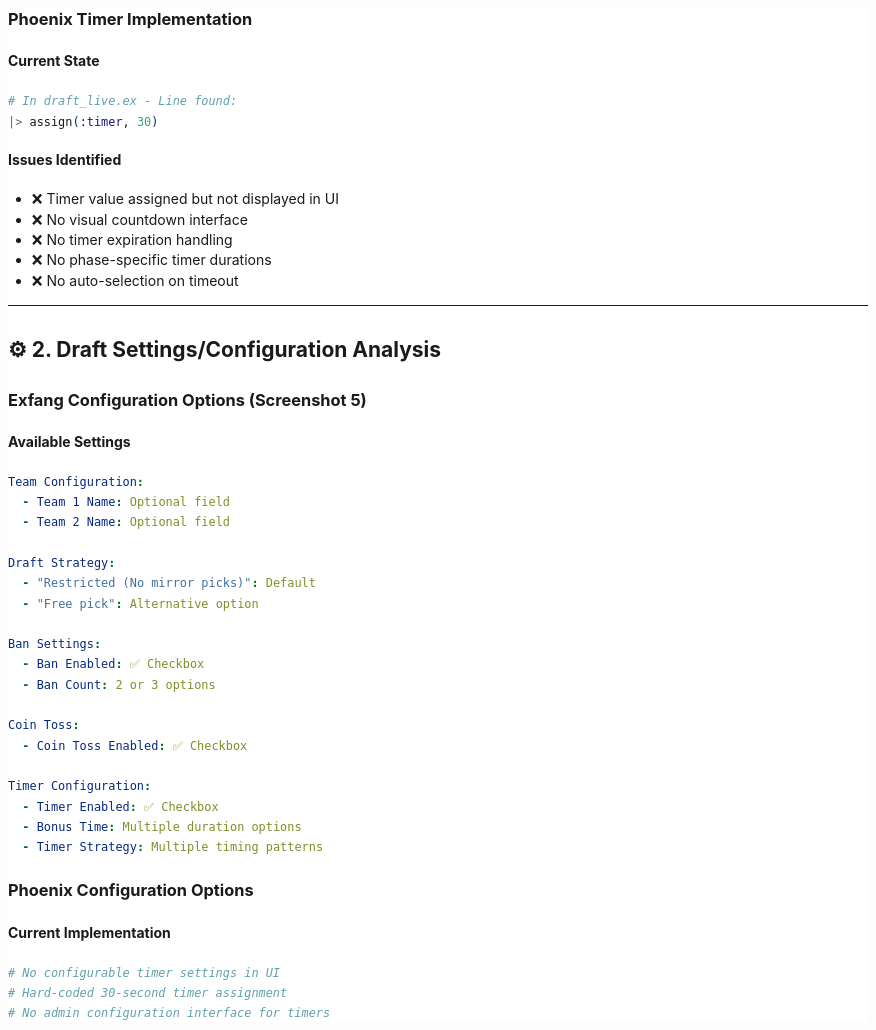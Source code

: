 ### **Phoenix Timer Implementation**

#### **Current State**
```elixir
# In draft_live.ex - Line found:
|> assign(:timer, 30)
```

#### **Issues Identified**
- ❌ Timer value assigned but not displayed in UI
- ❌ No visual countdown interface
- ❌ No timer expiration handling
- ❌ No phase-specific timer durations
- ❌ No auto-selection on timeout

---

## ⚙️ 2. Draft Settings/Configuration Analysis

### **Exfang Configuration Options (Screenshot 5)**

#### **Available Settings**
```yaml
Team Configuration:
  - Team 1 Name: Optional field
  - Team 2 Name: Optional field

Draft Strategy:
  - "Restricted (No mirror picks)": Default
  - "Free pick": Alternative option

Ban Settings:
  - Ban Enabled: ✅ Checkbox
  - Ban Count: 2 or 3 options

Coin Toss:
  - Coin Toss Enabled: ✅ Checkbox

Timer Configuration:
  - Timer Enabled: ✅ Checkbox  
  - Bonus Time: Multiple duration options
  - Timer Strategy: Multiple timing patterns
```

### **Phoenix Configuration Options**

#### **Current Implementation**
```elixir
# No configurable timer settings in UI
# Hard-coded 30-second timer assignment
# No admin configuration interface for timers
```
